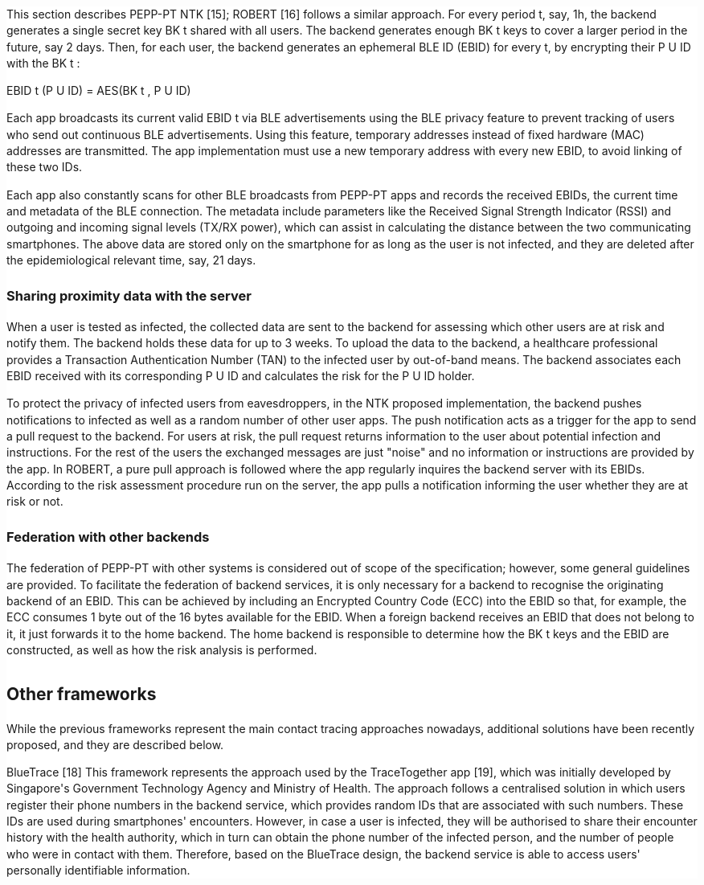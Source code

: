 This section describes PEPP-PT NTK [15]; ROBERT [16] follows a similar approach. For every period t, say, 1h, the backend generates a single secret key BK t shared with all users. The backend generates enough BK t keys to cover a larger period in the future, say 2 days. Then, for each user, the backend generates an ephemeral BLE ID (EBID) for every t, by encrypting their P U ID with the BK t :

EBID t (P U ID) = AES(BK t , P U ID)

Each app broadcasts its current valid EBID t via BLE advertisements using the BLE privacy feature to prevent tracking of users who send out continuous BLE advertisements. Using this feature, temporary addresses instead of fixed hardware (MAC) addresses are transmitted. The app implementation must use a new temporary address with every new EBID, to avoid linking of these two IDs.

Each app also constantly scans for other BLE broadcasts from PEPP-PT apps and records the received EBIDs, the current time and metadata of the BLE connection. The metadata include parameters like the Received Signal Strength Indicator (RSSI) and outgoing and incoming signal levels (TX/RX power), which can assist in calculating the distance between the two communicating smartphones. The above data are stored only on the smartphone for as long as the user is not infected, and they are deleted after the epidemiological relevant time, say, 21 days.


### Sharing proximity data with the server

When a user is tested as infected, the collected data are sent to the backend for assessing which other users are at risk and notify them. The backend holds these data for up to 3 weeks. To upload the data to the backend, a healthcare professional provides a Transaction Authentication Number (TAN) to the infected user by out-of-band means. The backend associates each EBID received with its corresponding P U ID and calculates the risk for the P U ID holder.

To protect the privacy of infected users from eavesdroppers, in the NTK proposed implementation, the backend pushes notifications to infected as well as a random number of other user apps. The push notification acts as a trigger for the app to send a pull request to the backend. For users at risk, the pull request returns information to the user about potential infection and instructions. For the rest of the users the exchanged messages are just "noise" and no information or instructions are provided by the app. In ROBERT, a pure pull approach is followed where the app regularly inquires the backend server with its EBIDs. According to the risk assessment procedure run on the server, the app pulls a notification informing the user whether they are at risk or not.


### Federation with other backends

The federation of PEPP-PT with other systems is considered out of scope of the specification; however, some general guidelines are provided. To facilitate the federation of backend services, it is only necessary for a backend to recognise the originating backend of an EBID. This can be achieved by including an Encrypted Country Code (ECC) into the EBID so that, for example, the ECC consumes 1 byte out of the 16 bytes available for the EBID. When a foreign backend receives an EBID that does not belong to it, it just forwards it to the home backend. The home backend is responsible to determine how the BK t keys and the EBID are constructed, as well as how the risk analysis is performed.


## Other frameworks

While the previous frameworks represent the main contact tracing approaches nowadays, additional solutions have been recently proposed, and they are described below.

BlueTrace [18] This framework represents the approach used by the TraceTogether app [19], which was initially developed by Singapore's Government Technology Agency and Ministry of Health. The approach follows a centralised solution in which users register their phone numbers in the backend service, which provides random IDs that are associated with such numbers. These IDs are used during smartphones' encounters. However, in case a user is infected, they will be authorised to share their encounter history with the health authority, which in turn can obtain the phone number of the infected person, and the number of people who were in contact with them. Therefore, based on the BlueTrace design, the backend service is able to access users' personally identifiable information.
